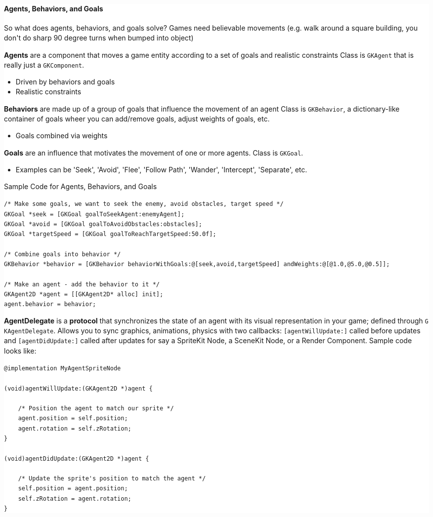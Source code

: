 #### Agents, Behaviors, and Goals

So what does agents, behaviors, and goals solve? Games need believable movements (e.g. walk around a square building,
you don't do sharp 90 degree turns when bumped into object)

__Agents__ are a component that moves a game entity according to a set of goals and realistic constraints
Class is `GKAgent` that is really just a `GKComponent`.

* Driven by behaviors and goals
* Realistic constraints

__Behaviors__ are made up of a group of goals that influence the movement of an agent
Class is `GKBehavior`, a dictionary-like container of goals wheer you can add/remove goals, adjust weights of goals, etc.

* Goals combined via weights

__Goals__ are an influence that motivates the movement of one or more agents. Class is `GKGoal`.

* Examples can be 'Seek', 'Avoid', 'Flee', 'Follow Path', 'Wander', 'Intercept', 'Separate', etc.

Sample Code for Agents, Behaviors, and Goals

    /* Make some goals, we want to seek the enemy, avoid obstacles, target speed */
    GKGoal *seek = [GKGoal goalToSeekAgent:enemyAgent];
    GKGoal *avoid = [GKGoal goalToAvoidObstacles:obstacles];
    GKGoal *targetSpeed = [GKGoal goalToReachTargetSpeed:50.0f];

    /* Combine goals into behavior */
    GKBehavior *behavior = [GKBehavior behaviorWithGoals:@[seek,avoid,targetSpeed] andWeights:@[@1.0,@5.0,@0.5]];

    /* Make an agent - add the behavior to it */
    GKAgent2D *agent = [[GKAgent2D* alloc] init];
    agent.behavior = behavior;

__AgentDelegate__ is a __protocol__ that synchronizes the state of an agent with its visual representation in
your game; defined through `GKAgentDelegate`. Allows you to sync graphics, animations, physics with two callbacks:
`[agentWillUpdate:]` called before updates and `[agentDidUpdate:]` called after updates for say
a SpriteKit Node, a SceneKit Node, or a Render Component. Sample code looks like:

    @implementation MyAgentSpriteNode

    (void)agentWillUpdate:(GKAgent2D *)agent {

        /* Position the agent to match our sprite */
        agent.position = self.position;
        agent.rotation = self.zRotation;
    }

    (void)agentDidUpdate:(GKAgent2D *)agent {

        /* Update the sprite's position to match the agent */
        self.position = agent.position;
        self.zRotation = agent.rotation;
    }
